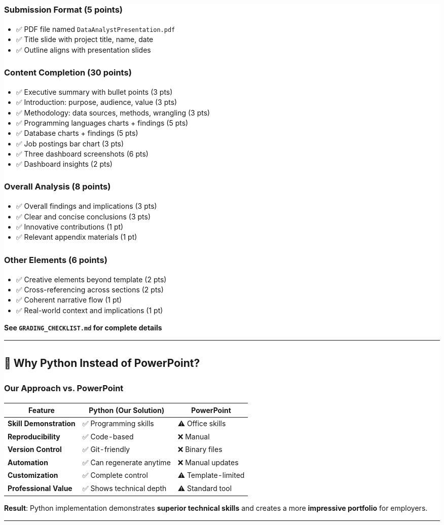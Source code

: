 ### **Submission Format (5 points)**
- ✅ PDF file named `DataAnalystPresentation.pdf`
- ✅ Title slide with project title, name, date
- ✅ Outline aligns with presentation slides

### **Content Completion (30 points)**
- ✅ Executive summary with bullet points (3 pts)
- ✅ Introduction: purpose, audience, value (3 pts)
- ✅ Methodology: data sources, methods, wrangling (3 pts)
- ✅ Programming languages charts + findings (5 pts)
- ✅ Database charts + findings (5 pts)
- ✅ Job postings bar chart (3 pts)
- ✅ Three dashboard screenshots (6 pts)
- ✅ Dashboard insights (2 pts)

### **Overall Analysis (8 points)**
- ✅ Overall findings and implications (3 pts)
- ✅ Clear and concise conclusions (3 pts)
- ✅ Innovative contributions (1 pt)
- ✅ Relevant appendix materials (1 pt)

### **Other Elements (6 points)**
- ✅ Creative elements beyond template (2 pts)
- ✅ Cross-referencing across sections (2 pts)
- ✅ Coherent narrative flow (1 pt)
- ✅ Real-world context and implications (1 pt)

**See `GRADING_CHECKLIST.md` for complete details**

---

## 🎨 Why Python Instead of PowerPoint?

### **Our Approach vs. PowerPoint**

| Feature | Python (Our Solution) | PowerPoint |
|---------|----------------------|------------|
| **Skill Demonstration** | ✅ Programming skills | ⚠️ Office skills |
| **Reproducibility** | ✅ Code-based | ❌ Manual |
| **Version Control** | ✅ Git-friendly | ❌ Binary files |
| **Automation** | ✅ Can regenerate anytime | ❌ Manual updates |
| **Customization** | ✅ Complete control | ⚠️ Template-limited |
| **Professional Value** | ✅ Shows technical depth | ⚠️ Standard tool |

**Result**: Python implementation demonstrates **superior technical skills** and creates a more **impressive portfolio** for employers.

---